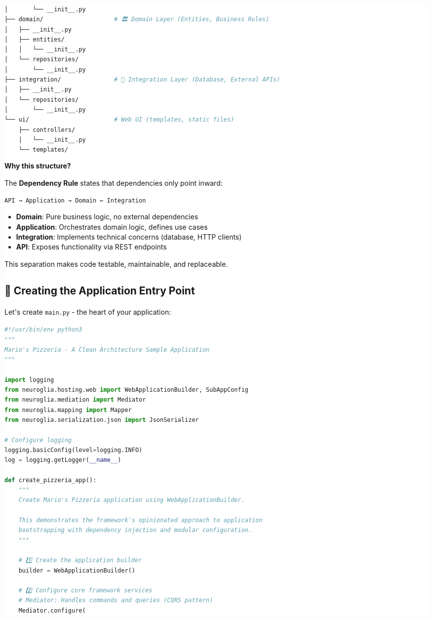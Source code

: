 ```bash
│       └── __init__.py
├── domain/                    # 🏛️ Domain Layer (Entities, Business Rules)
│   ├── __init__.py
│   ├── entities/
│   │   └── __init__.py
│   └── repositories/
│       └── __init__.py
├── integration/               # 🔌 Integration Layer (Database, External APIs)
│   ├── __init__.py
│   └── repositories/
│       └── __init__.py
└── ui/                        # Web UI (templates, static files)
    ├── controllers/
    │   └── __init__.py
    └── templates/
```

**Why this structure?**

The **Dependency Rule** states that dependencies only point inward:

```
API → Application → Domain ← Integration
```

- **Domain**: Pure business logic, no external dependencies
- **Application**: Orchestrates domain logic, defines use cases
- **Integration**: Implements technical concerns (database, HTTP clients)
- **API**: Exposes functionality via REST endpoints

This separation makes code testable, maintainable, and replaceable.

## 🚀 Creating the Application Entry Point

Let's create `main.py` - the heart of your application:

```python
#!/usr/bin/env python3
"""
Mario's Pizzeria - A Clean Architecture Sample Application
"""

import logging
from neuroglia.hosting.web import WebApplicationBuilder, SubAppConfig
from neuroglia.mediation import Mediator
from neuroglia.mapping import Mapper
from neuroglia.serialization.json import JsonSerializer

# Configure logging
logging.basicConfig(level=logging.INFO)
log = logging.getLogger(__name__)

def create_pizzeria_app():
    """
    Create Mario's Pizzeria application using WebApplicationBuilder.

    This demonstrates the framework's opinionated approach to application
    bootstrapping with dependency injection and modular configuration.
    """

    # 1️⃣ Create the application builder
    builder = WebApplicationBuilder()

    # 2️⃣ Configure core framework services
    # Mediator: Handles commands and queries (CQRS pattern)
    Mediator.configure(
```